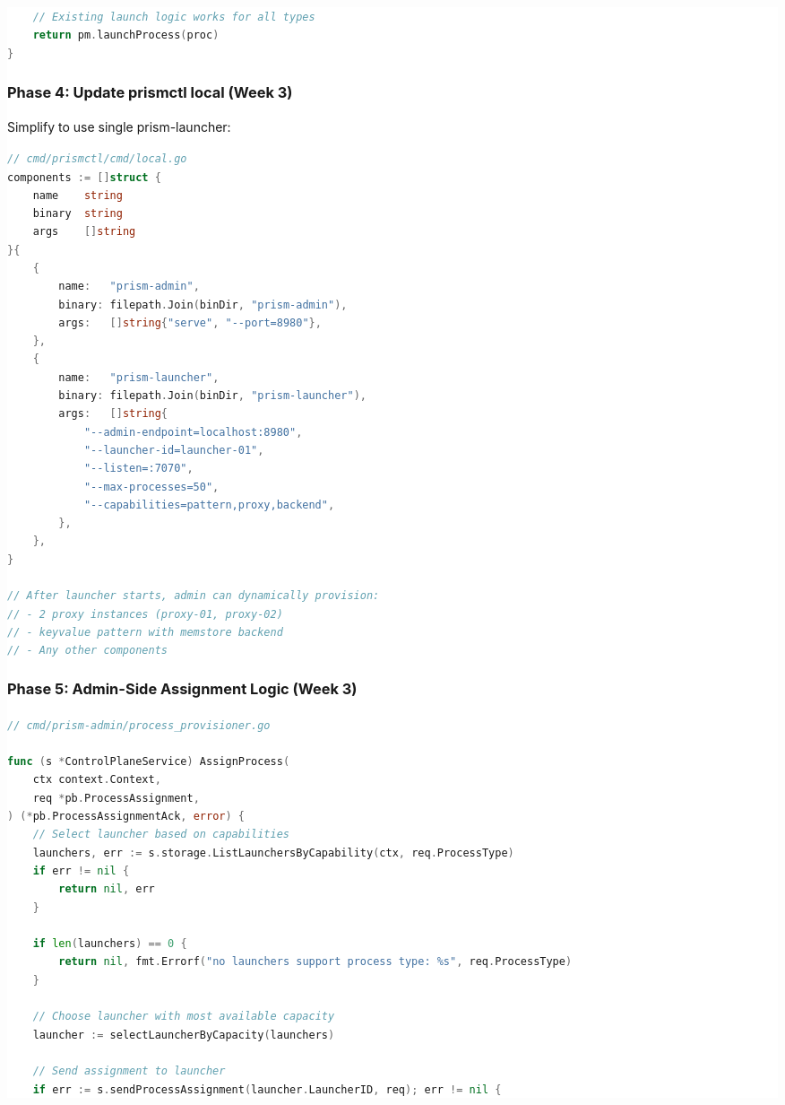 ```go
    // Existing launch logic works for all types
    return pm.launchProcess(proc)
}
```

### Phase 4: Update prismctl local (Week 3)

Simplify to use single prism-launcher:

```go
// cmd/prismctl/cmd/local.go
components := []struct {
    name    string
    binary  string
    args    []string
}{
    {
        name:   "prism-admin",
        binary: filepath.Join(binDir, "prism-admin"),
        args:   []string{"serve", "--port=8980"},
    },
    {
        name:   "prism-launcher",
        binary: filepath.Join(binDir, "prism-launcher"),
        args:   []string{
            "--admin-endpoint=localhost:8980",
            "--launcher-id=launcher-01",
            "--listen=:7070",
            "--max-processes=50",
            "--capabilities=pattern,proxy,backend",
        },
    },
}

// After launcher starts, admin can dynamically provision:
// - 2 proxy instances (proxy-01, proxy-02)
// - keyvalue pattern with memstore backend
// - Any other components
```

### Phase 5: Admin-Side Assignment Logic (Week 3)

```go
// cmd/prism-admin/process_provisioner.go

func (s *ControlPlaneService) AssignProcess(
    ctx context.Context,
    req *pb.ProcessAssignment,
) (*pb.ProcessAssignmentAck, error) {
    // Select launcher based on capabilities
    launchers, err := s.storage.ListLaunchersByCapability(ctx, req.ProcessType)
    if err != nil {
        return nil, err
    }

    if len(launchers) == 0 {
        return nil, fmt.Errorf("no launchers support process type: %s", req.ProcessType)
    }

    // Choose launcher with most available capacity
    launcher := selectLauncherByCapacity(launchers)

    // Send assignment to launcher
    if err := s.sendProcessAssignment(launcher.LauncherID, req); err != nil {
```
